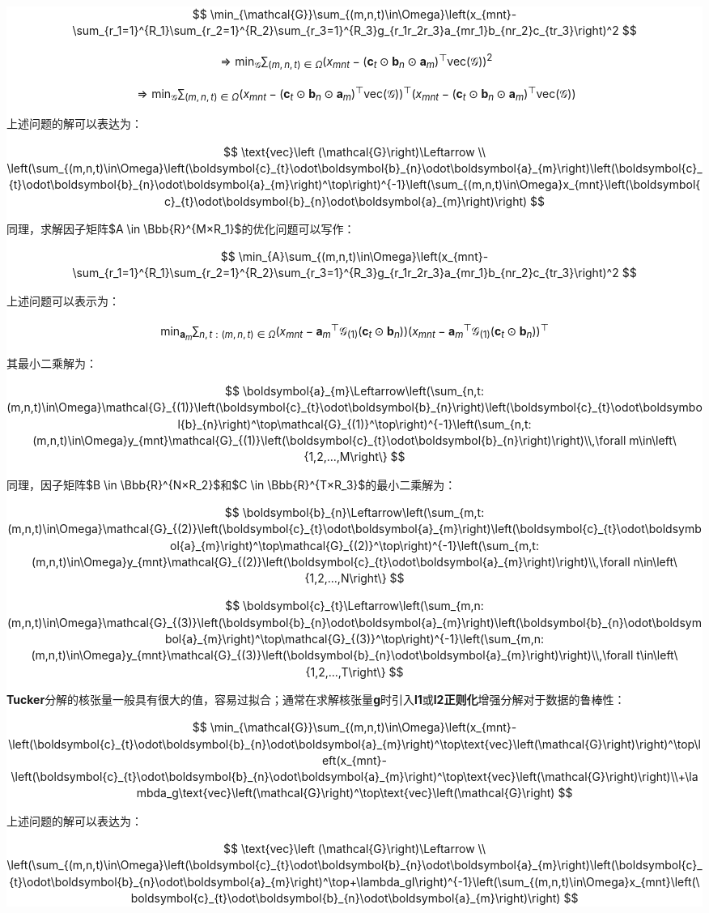 $$ \min_{\mathcal{G}}\sum_{(m,n,t)\in\Omega}\left(x_{mnt}-\sum_{r_1=1}^{R_1}\sum_{r_2=1}^{R_2}\sum_{r_3=1}^{R_3}g_{r_1r_2r_3}a_{mr_1}b_{nr_2}c_{tr_3}\right)^2 $$

$$ \Rightarrow\min_{\mathcal{G}}\sum_{(m,n,t)\in\Omega}\left(x_{mnt}-\left(\boldsymbol{c}_{t}\odot\boldsymbol{b}_{n}\odot\boldsymbol{a}_{m}\right)^\top\text{vec}\left(\mathcal{G}\right)\right)^2 $$

$$ \Rightarrow\min_{\mathcal{G}}\sum_{(m,n,t)\in\Omega}\left(x_{mnt}-\left(\boldsymbol{c}_{t}\odot\boldsymbol{b}_{n}\odot\boldsymbol{a}_{m}\right)^\top\text{vec}\left(\mathcal{G}\right)\right)^\top\left(x_{mnt}-\left(\boldsymbol{c}_{t}\odot\boldsymbol{b}_{n}\odot\boldsymbol{a}_{m}\right)^\top\text{vec}\left(\mathcal{G}\right)\right) $$

上述问题的解可以表达为：

$$ \text{vec}\left (\mathcal{G}\right)\Leftarrow \\ \left(\sum_{(m,n,t)\in\Omega}\left(\boldsymbol{c}_{t}\odot\boldsymbol{b}_{n}\odot\boldsymbol{a}_{m}\right)\left(\boldsymbol{c}_{t}\odot\boldsymbol{b}_{n}\odot\boldsymbol{a}_{m}\right)^\top\right)^{-1}\left(\sum_{(m,n,t)\in\Omega}x_{mnt}\left(\boldsymbol{c}_{t}\odot\boldsymbol{b}_{n}\odot\boldsymbol{a}_{m}\right)\right) $$

同理，求解因子矩阵$A \in \Bbb{R}^{M×R_1}$的优化问题可以写作：

$$ \min_{A}\sum_{(m,n,t)\in\Omega}\left(x_{mnt}-\sum_{r_1=1}^{R_1}\sum_{r_2=1}^{R_2}\sum_{r_3=1}^{R_3}g_{r_1r_2r_3}a_{mr_1}b_{nr_2}c_{tr_3}\right)^2 $$

上述问题可以表示为：

$$ \min_{\boldsymbol{a}_m}\sum_{n,t:(m,n,t)\in\Omega}\left(x_{mnt}-\boldsymbol{a}_m^\top\mathcal{G}_{(1)}\left(\boldsymbol{c}_{t}\odot\boldsymbol{b}_{n}\right)\right)\left(x_{mnt}-\boldsymbol{a}_m^\top\mathcal{G}_{(1)}\left(\boldsymbol{c}_{t}\odot\boldsymbol{b}_{n}\right)\right)^\top $$

其最小二乘解为：

$$ \boldsymbol{a}_{m}\Leftarrow\left(\sum_{n,t:(m,n,t)\in\Omega}\mathcal{G}_{(1)}\left(\boldsymbol{c}_{t}\odot\boldsymbol{b}_{n}\right)\left(\boldsymbol{c}_{t}\odot\boldsymbol{b}_{n}\right)^\top\mathcal{G}_{(1)}^\top\right)^{-1}\left(\sum_{n,t:(m,n,t)\in\Omega}y_{mnt}\mathcal{G}_{(1)}\left(\boldsymbol{c}_{t}\odot\boldsymbol{b}_{n}\right)\right)\\,\forall m\in\left\{1,2,...,M\right\} $$

同理，因子矩阵$B \in \Bbb{R}^{N×R_2}$和$C \in \Bbb{R}^{T×R_3}$的最小二乘解为：

$$ \boldsymbol{b}_{n}\Leftarrow\left(\sum_{m,t:(m,n,t)\in\Omega}\mathcal{G}_{(2)}\left(\boldsymbol{c}_{t}\odot\boldsymbol{a}_{m}\right)\left(\boldsymbol{c}_{t}\odot\boldsymbol{a}_{m}\right)^\top\mathcal{G}_{(2)}^\top\right)^{-1}\left(\sum_{m,t:(m,n,t)\in\Omega}y_{mnt}\mathcal{G}_{(2)}\left(\boldsymbol{c}_{t}\odot\boldsymbol{a}_{m}\right)\right)\\,\forall n\in\left\{1,2,...,N\right\} $$

$$ \boldsymbol{c}_{t}\Leftarrow\left(\sum_{m,n:(m,n,t)\in\Omega}\mathcal{G}_{(3)}\left(\boldsymbol{b}_{n}\odot\boldsymbol{a}_{m}\right)\left(\boldsymbol{b}_{n}\odot\boldsymbol{a}_{m}\right)^\top\mathcal{G}_{(3)}^\top\right)^{-1}\left(\sum_{m,n:(m,n,t)\in\Omega}y_{mnt}\mathcal{G}_{(3)}\left(\boldsymbol{b}_{n}\odot\boldsymbol{a}_{m}\right)\right)\\,\forall t\in\left\{1,2,...,T\right\} $$

**Tucker**分解的核张量一般具有很大的值，容易过拟合；通常在求解核张量**g**时引入**l1**或**l2正则化**增强分解对于数据的鲁棒性：

$$ \min_{\mathcal{G}}\sum_{(m,n,t)\in\Omega}\left(x_{mnt}-\left(\boldsymbol{c}_{t}\odot\boldsymbol{b}_{n}\odot\boldsymbol{a}_{m}\right)^\top\text{vec}\left(\mathcal{G}\right)\right)^\top\left(x_{mnt}-\left(\boldsymbol{c}_{t}\odot\boldsymbol{b}_{n}\odot\boldsymbol{a}_{m}\right)^\top\text{vec}\left(\mathcal{G}\right)\right)\\+\lambda_g\text{vec}\left(\mathcal{G}\right)^\top\text{vec}\left(\mathcal{G}\right) $$

上述问题的解可以表达为：

$$ \text{vec}\left (\mathcal{G}\right)\Leftarrow \\ \left(\sum_{(m,n,t)\in\Omega}\left(\boldsymbol{c}_{t}\odot\boldsymbol{b}_{n}\odot\boldsymbol{a}_{m}\right)\left(\boldsymbol{c}_{t}\odot\boldsymbol{b}_{n}\odot\boldsymbol{a}_{m}\right)^\top+\lambda_gI\right)^{-1}\left(\sum_{(m,n,t)\in\Omega}x_{mnt}\left(\boldsymbol{c}_{t}\odot\boldsymbol{b}_{n}\odot\boldsymbol{a}_{m}\right)\right) $$
